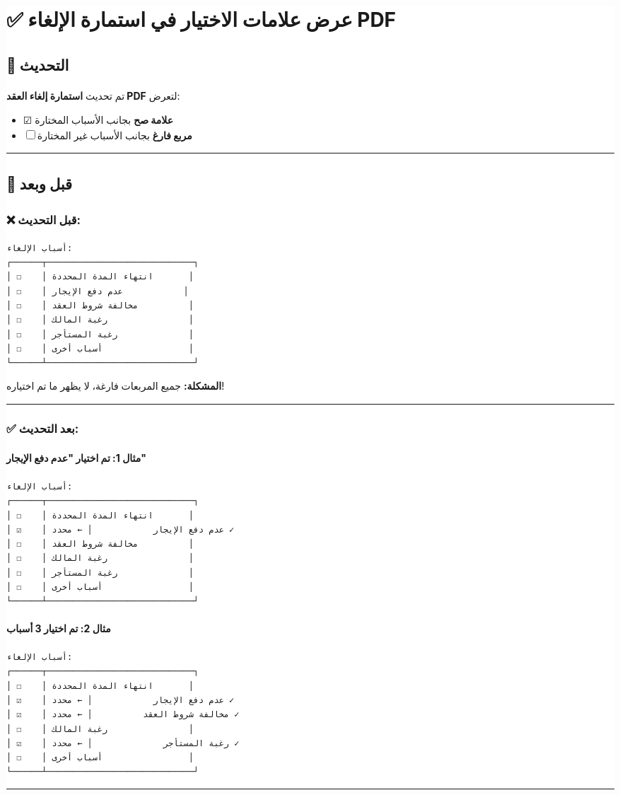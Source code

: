 # ✅ عرض علامات الاختيار في استمارة الإلغاء PDF

## 🎯 التحديث

تم تحديث **استمارة إلغاء العقد PDF** لتعرض:
- ☑ **علامة صح** بجانب الأسباب المختارة
- ☐ **مربع فارغ** بجانب الأسباب غير المختارة

---

## 📄 قبل وبعد

### ❌ **قبل التحديث:**
```
أسباب الإلغاء:
┌──────┬─────────────────────────────┐
│ ☐    │ انتهاء المدة المحددة       │
│ ☐    │ عدم دفع الإيجار            │
│ ☐    │ مخالفة شروط العقد          │
│ ☐    │ رغبة المالك                │
│ ☐    │ رغبة المستأجر              │
│ ☐    │ أسباب أخرى                 │
└──────┴─────────────────────────────┘
```
**المشكلة:** جميع المربعات فارغة، لا يظهر ما تم اختياره!

---

### ✅ **بعد التحديث:**

#### مثال 1: تم اختيار "عدم دفع الإيجار"
```
أسباب الإلغاء:
┌──────┬─────────────────────────────┐
│ ☐    │ انتهاء المدة المحددة       │
│ ☑    │ عدم دفع الإيجار            │ ← محدد ✓
│ ☐    │ مخالفة شروط العقد          │
│ ☐    │ رغبة المالك                │
│ ☐    │ رغبة المستأجر              │
│ ☐    │ أسباب أخرى                 │
└──────┴─────────────────────────────┘
```

#### مثال 2: تم اختيار 3 أسباب
```
أسباب الإلغاء:
┌──────┬─────────────────────────────┐
│ ☐    │ انتهاء المدة المحددة       │
│ ☑    │ عدم دفع الإيجار            │ ← محدد ✓
│ ☑    │ مخالفة شروط العقد          │ ← محدد ✓
│ ☐    │ رغبة المالك                │
│ ☑    │ رغبة المستأجر              │ ← محدد ✓
│ ☐    │ أسباب أخرى                 │
└──────┴─────────────────────────────┘
```

---